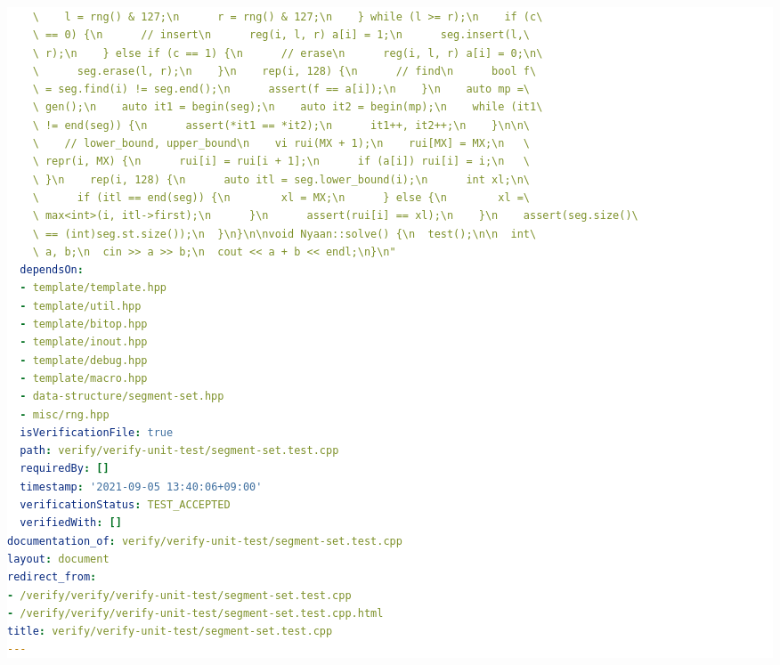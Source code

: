```yaml
    \    l = rng() & 127;\n      r = rng() & 127;\n    } while (l >= r);\n    if (c\
    \ == 0) {\n      // insert\n      reg(i, l, r) a[i] = 1;\n      seg.insert(l,\
    \ r);\n    } else if (c == 1) {\n      // erase\n      reg(i, l, r) a[i] = 0;\n\
    \      seg.erase(l, r);\n    }\n    rep(i, 128) {\n      // find\n      bool f\
    \ = seg.find(i) != seg.end();\n      assert(f == a[i]);\n    }\n    auto mp =\
    \ gen();\n    auto it1 = begin(seg);\n    auto it2 = begin(mp);\n    while (it1\
    \ != end(seg)) {\n      assert(*it1 == *it2);\n      it1++, it2++;\n    }\n\n\
    \    // lower_bound, upper_bound\n    vi rui(MX + 1);\n    rui[MX] = MX;\n   \
    \ repr(i, MX) {\n      rui[i] = rui[i + 1];\n      if (a[i]) rui[i] = i;\n   \
    \ }\n    rep(i, 128) {\n      auto itl = seg.lower_bound(i);\n      int xl;\n\
    \      if (itl == end(seg)) {\n        xl = MX;\n      } else {\n        xl =\
    \ max<int>(i, itl->first);\n      }\n      assert(rui[i] == xl);\n    }\n    assert(seg.size()\
    \ == (int)seg.st.size());\n  }\n}\n\nvoid Nyaan::solve() {\n  test();\n\n  int\
    \ a, b;\n  cin >> a >> b;\n  cout << a + b << endl;\n}\n"
  dependsOn:
  - template/template.hpp
  - template/util.hpp
  - template/bitop.hpp
  - template/inout.hpp
  - template/debug.hpp
  - template/macro.hpp
  - data-structure/segment-set.hpp
  - misc/rng.hpp
  isVerificationFile: true
  path: verify/verify-unit-test/segment-set.test.cpp
  requiredBy: []
  timestamp: '2021-09-05 13:40:06+09:00'
  verificationStatus: TEST_ACCEPTED
  verifiedWith: []
documentation_of: verify/verify-unit-test/segment-set.test.cpp
layout: document
redirect_from:
- /verify/verify/verify-unit-test/segment-set.test.cpp
- /verify/verify/verify-unit-test/segment-set.test.cpp.html
title: verify/verify-unit-test/segment-set.test.cpp
---
```

